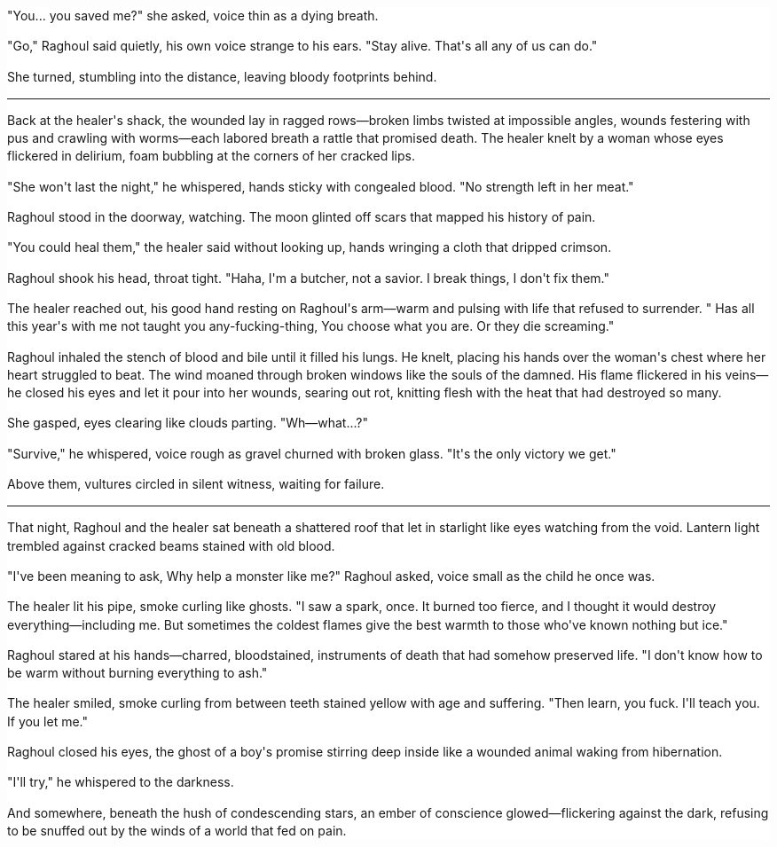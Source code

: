 "You... you saved me?" she asked, voice thin as a dying breath.

"Go," Raghoul said quietly, his own voice strange to his ears. "Stay alive. That's all any of us can do."

She turned, stumbling into the distance, leaving bloody footprints behind.

---

Back at the healer's shack, the wounded lay in ragged rows—broken limbs twisted at impossible angles, wounds festering with pus and crawling with worms—each labored breath a rattle that promised death. The healer knelt by a woman whose eyes flickered in delirium, foam bubbling at the corners of her cracked lips.

"She won't last the night," he whispered, hands sticky with congealed blood. "No strength left in her meat."

Raghoul stood in the doorway, watching. The moon glinted off scars that mapped his history of pain.

"You could heal them," the healer said without looking up, hands wringing a cloth that dripped crimson.

Raghoul shook his head, throat tight. "Haha, I'm a butcher, not a savior. I break things, I don't fix them."

The healer reached out, his good hand resting on Raghoul's arm—warm and pulsing with life that refused to surrender. " Has all this year's with me not taught you any-fucking-thing, You choose what you are. Or they die screaming."

Raghoul inhaled the stench of blood and bile until it filled his lungs. He knelt, placing his hands over the woman's chest where her heart struggled to beat. The wind moaned through broken windows like the souls of the damned. His flame flickered in his veins—he closed his eyes and let it pour into her wounds, searing out rot, knitting flesh with the heat that had destroyed so many.

She gasped, eyes clearing like clouds parting. "Wh—what...?"

"Survive," he whispered, voice rough as gravel churned with broken glass. "It's the only victory we get."

Above them, vultures circled in silent witness, waiting for failure.

---

That night, Raghoul and the healer sat beneath a shattered roof that let in starlight like eyes watching from the void. Lantern light trembled against cracked beams stained with old blood.

"I've been meaning to ask, Why help a monster like me?" Raghoul asked, voice small as the child he once was.

The healer lit his pipe, smoke curling like ghosts. "I saw a spark, once. It burned too fierce, and I thought it would destroy everything—including me. But sometimes the coldest flames give the best warmth to those who've known nothing but ice."

Raghoul stared at his hands—charred, bloodstained, instruments of death that had somehow preserved life. "I don't know how to be warm without burning everything to ash."

The healer smiled, smoke curling from between teeth stained yellow with age and suffering. "Then learn, you fuck. I'll teach you. If you let me."

Raghoul closed his eyes, the ghost of a boy's promise stirring deep inside like a wounded animal waking from hibernation.

"I'll try," he whispered to the darkness.

And somewhere, beneath the hush of condescending stars, an ember of conscience glowed—flickering against the dark, refusing to be snuffed out by the winds of a world that fed on pain.